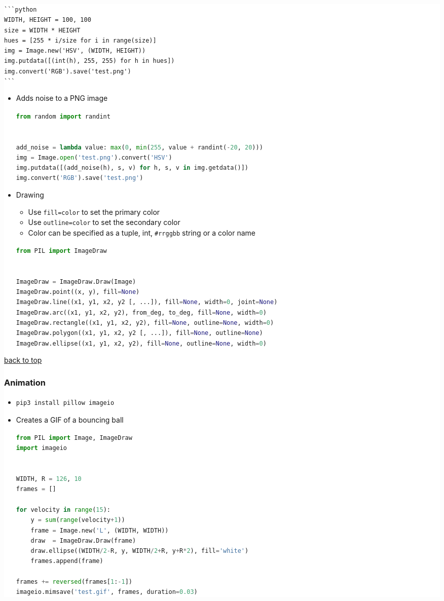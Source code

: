     ```python
    WIDTH, HEIGHT = 100, 100
    size = WIDTH * HEIGHT
    hues = [255 * i/size for i in range(size)]
    img = Image.new('HSV', (WIDTH, HEIGHT))
    img.putdata([(int(h), 255, 255) for h in hues])
    img.convert('RGB').save('test.png')
    ```

  - Adds noise to a PNG image

    ```python
    from random import randint


    add_noise = lambda value: max(0, min(255, value + randint(-20, 20)))
    img = Image.open('test.png').convert('HSV')
    img.putdata([(add_noise(h), s, v) for h, s, v in img.getdata()])
    img.convert('RGB').save('test.png')
    ```

- Drawing

  - Use `fill=color` to set the primary color
  - Use `outline=color` to set the secondary color
  - Color can be specified as a tuple, int, `#rrggbb` string or a color name

  ```python
  from PIL import ImageDraw


  ImageDraw = ImageDraw.Draw(Image)
  ImageDraw.point((x, y), fill=None)
  ImageDraw.line((x1, y1, x2, y2 [, ...]), fill=None, width=0, joint=None)
  ImageDraw.arc((x1, y1, x2, y2), from_deg, to_deg, fill=None, width=0)
  ImageDraw.rectangle((x1, y1, x2, y2), fill=None, outline=None, width=0)
  ImageDraw.polygon((x1, y1, x2, y2 [, ...]), fill=None, outline=None)
  ImageDraw.ellipse((x1, y1, x2, y2), fill=None, outline=None, width=0)
  ```

[back to top](#table-of-contents)

### Animation

- `pip3 install pillow imageio`
- Creates a GIF of a bouncing ball

  ```python
  from PIL import Image, ImageDraw
  import imageio


  WIDTH, R = 126, 10
  frames = []

  for velocity in range(15):
      y = sum(range(velocity+1))
      frame = Image.new('L', (WIDTH, WIDTH))
      draw  = ImageDraw.Draw(frame)
      draw.ellipse((WIDTH/2-R, y, WIDTH/2+R, y+R*2), fill='white')
      frames.append(frame)

  frames += reversed(frames[1:-1])
  imageio.mimsave('test.gif', frames, duration=0.03)
  ```
